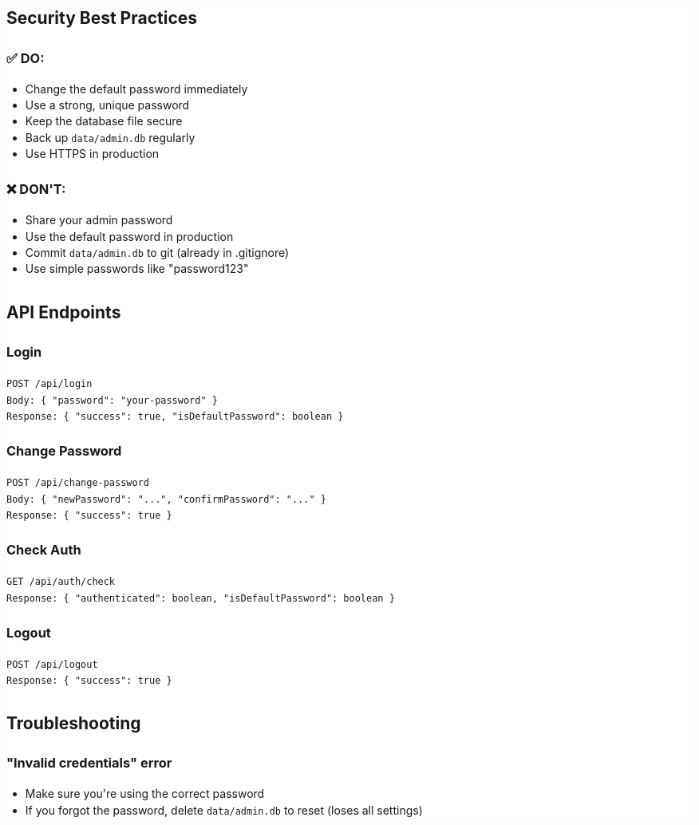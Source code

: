## Security Best Practices

### ✅ DO:
- Change the default password immediately
- Use a strong, unique password
- Keep the database file secure
- Back up `data/admin.db` regularly
- Use HTTPS in production

### ❌ DON'T:
- Share your admin password
- Use the default password in production
- Commit `data/admin.db` to git (already in .gitignore)
- Use simple passwords like "password123"

## API Endpoints

### Login
```
POST /api/login
Body: { "password": "your-password" }
Response: { "success": true, "isDefaultPassword": boolean }
```

### Change Password
```
POST /api/change-password
Body: { "newPassword": "...", "confirmPassword": "..." }
Response: { "success": true }
```

### Check Auth
```
GET /api/auth/check
Response: { "authenticated": boolean, "isDefaultPassword": boolean }
```

### Logout
```
POST /api/logout
Response: { "success": true }
```

## Troubleshooting

### "Invalid credentials" error
- Make sure you're using the correct password
- If you forgot the password, delete `data/admin.db` to reset (loses all settings)
